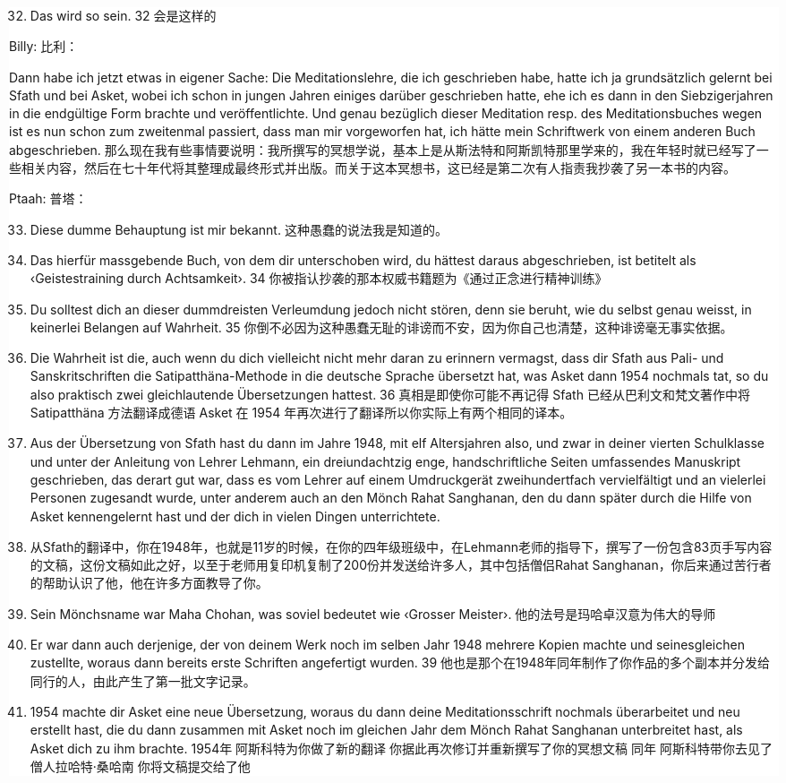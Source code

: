 32. Das wird so sein.
32 会是这样的

Billy:
比利：

Dann habe ich jetzt etwas in eigener Sache: Die Meditationslehre, die ich geschrieben habe, hatte ich ja grundsätzlich gelernt bei Sfath und bei Asket, wobei ich schon in jungen Jahren einiges darüber geschrieben hatte, ehe ich es dann in den Siebzigerjahren in die endgültige Form brachte und veröffentlichte. Und genau bezüglich dieser Meditation resp. des Meditationsbuches wegen ist es nun schon zum zweitenmal passiert, dass man mir vorgeworfen hat, ich hätte mein Schriftwerk von einem anderen Buch abgeschrieben.
那么现在我有些事情要说明：我所撰写的冥想学说，基本上是从斯法特和阿斯凯特那里学来的，我在年轻时就已经写了一些相关内容，然后在七十年代将其整理成最终形式并出版。而关于这本冥想书，这已经是第二次有人指责我抄袭了另一本书的内容。

Ptaah:
普塔：

33. Diese dumme Behauptung ist mir bekannt.
这种愚蠢的说法我是知道的。

34. Das hierfür massgebende Buch, von dem dir unterschoben wird, du hättest daraus abgeschrieben, ist betitelt als ‹Geistestraining durch Achtsamkeit›.
34 你被指认抄袭的那本权威书籍题为《通过正念进行精神训练》

35. Du solltest dich an dieser dummdreisten Verleumdung jedoch nicht stören, denn sie beruht, wie du selbst genau weisst, in keinerlei Belangen auf Wahrheit.
35 你倒不必因为这种愚蠢无耻的诽谤而不安，因为你自己也清楚，这种诽谤毫无事实依据。

36. Die Wahrheit ist die, auch wenn du dich vielleicht nicht mehr daran zu erinnern vermagst, dass dir Sfath aus Pali- und Sanskritschriften die Satipatthäna-Methode in die deutsche Sprache übersetzt hat, was Asket dann 1954 nochmals tat, so du also praktisch zwei gleichlautende Übersetzungen hattest.
36 真相是即使你可能不再记得 Sfath 已经从巴利文和梵文著作中将 Satipatthäna 方法翻译成德语 Asket 在 1954 年再次进行了翻译所以你实际上有两个相同的译本。

37. Aus der Übersetzung von Sfath hast du dann im Jahre 1948, mit elf Altersjahren also, und zwar in deiner vierten Schulklasse und unter der Anleitung von Lehrer Lehmann, ein dreiundachtzig enge, handschriftliche Seiten umfassendes Manuskript geschrieben, das derart gut war, dass es vom Lehrer auf einem Umdruckgerät zweihundertfach vervielfältigt und an vielerlei Personen zugesandt wurde, unter anderem auch an den Mönch Rahat Sanghanan, den du dann später durch die Hilfe von Asket kennengelernt hast und der dich in vielen Dingen unterrichtete.
37. 从Sfath的翻译中，你在1948年，也就是11岁的时候，在你的四年级班级中，在Lehmann老师的指导下，撰写了一份包含83页手写内容的文稿，这份文稿如此之好，以至于老师用复印机复制了200份并发送给许多人，其中包括僧侣Rahat Sanghanan，你后来通过苦行者的帮助认识了他，他在许多方面教导了你。

38. Sein Mönchsname war Maha Chohan, was soviel bedeutet wie ‹Grosser Meister›.
他的法号是玛哈卓汉意为伟大的导师

39. Er war dann auch derjenige, der von deinem Werk noch im selben Jahr 1948 mehrere Kopien machte und seinesgleichen zustellte, woraus dann bereits erste Schriften angefertigt wurden.
39 他也是那个在1948年同年制作了你作品的多个副本并分发给同行的人，由此产生了第一批文字记录。

40. 1954 machte dir Asket eine neue Übersetzung, woraus du dann deine Meditationsschrift nochmals überarbeitet und neu erstellt hast, die du dann zusammen mit Asket noch im gleichen Jahr dem Mönch Rahat Sanghanan unterbreitet hast, als Asket dich zu ihm brachte.
1954年 阿斯科特为你做了新的翻译 你据此再次修订并重新撰写了你的冥想文稿 同年 阿斯科特带你去见了僧人拉哈特·桑哈南 你将文稿提交给了他
